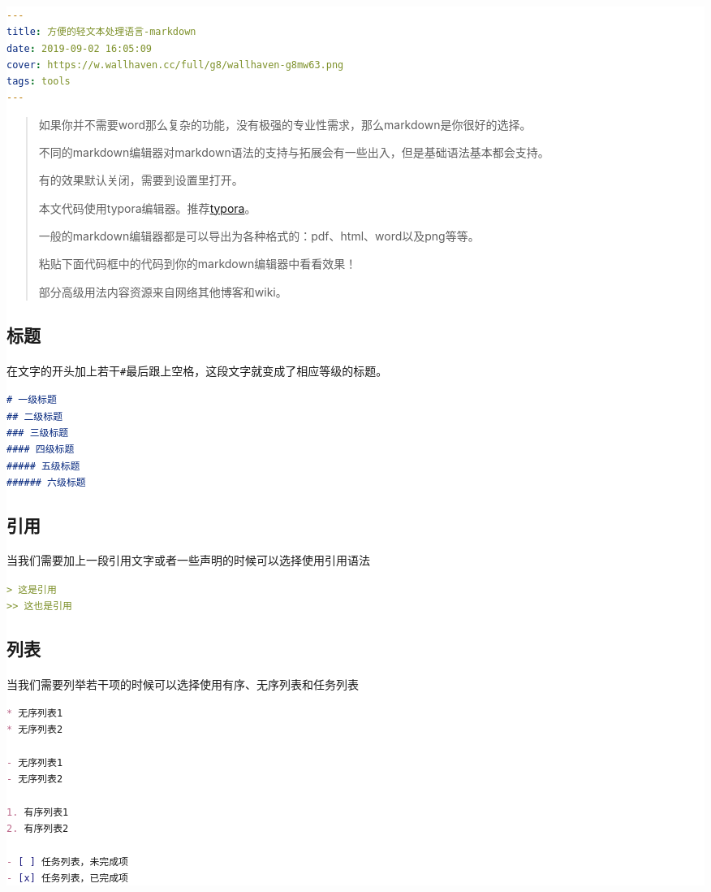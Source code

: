 ```yaml
---
title: 方便的轻文本处理语言-markdown
date: 2019-09-02 16:05:09
cover: https://w.wallhaven.cc/full/g8/wallhaven-g8mw63.png
tags: tools
---
```


>   如果你并不需要word那么复杂的功能，没有极强的专业性需求，那么markdown是你很好的选择。
>
>   不同的markdown编辑器对markdown语法的支持与拓展会有一些出入，但是基础语法基本都会支持。
>
>   有的效果默认关闭，需要到设置里打开。
>
>   本文代码使用typora编辑器。推荐[typora](https://typora.io/)。
>
>   一般的markdown编辑器都是可以导出为各种格式的：pdf、html、word以及png等等。
>
>   粘贴下面代码框中的代码到你的markdown编辑器中看看效果！
>
>   部分高级用法内容资源来自网络其他博客和wiki。



## 标题

在文字的开头加上若干`#`最后跟上空格，这段文字就变成了相应等级的标题。

```markdown
# 一级标题
## 二级标题
### 三级标题
#### 四级标题
##### 五级标题
###### 六级标题
```



## 引用

当我们需要加上一段引用文字或者一些声明的时候可以选择使用引用语法

```markdown
> 这是引用
>> 这也是引用
```



## 列表

当我们需要列举若干项的时候可以选择使用有序、无序列表和任务列表

```markdown
* 无序列表1
* 无序列表2

- 无序列表1
- 无序列表2

1. 有序列表1
2. 有序列表2

- [ ] 任务列表，未完成项
- [x] 任务列表，已完成项
```


[参考链接]: www.baidu.com